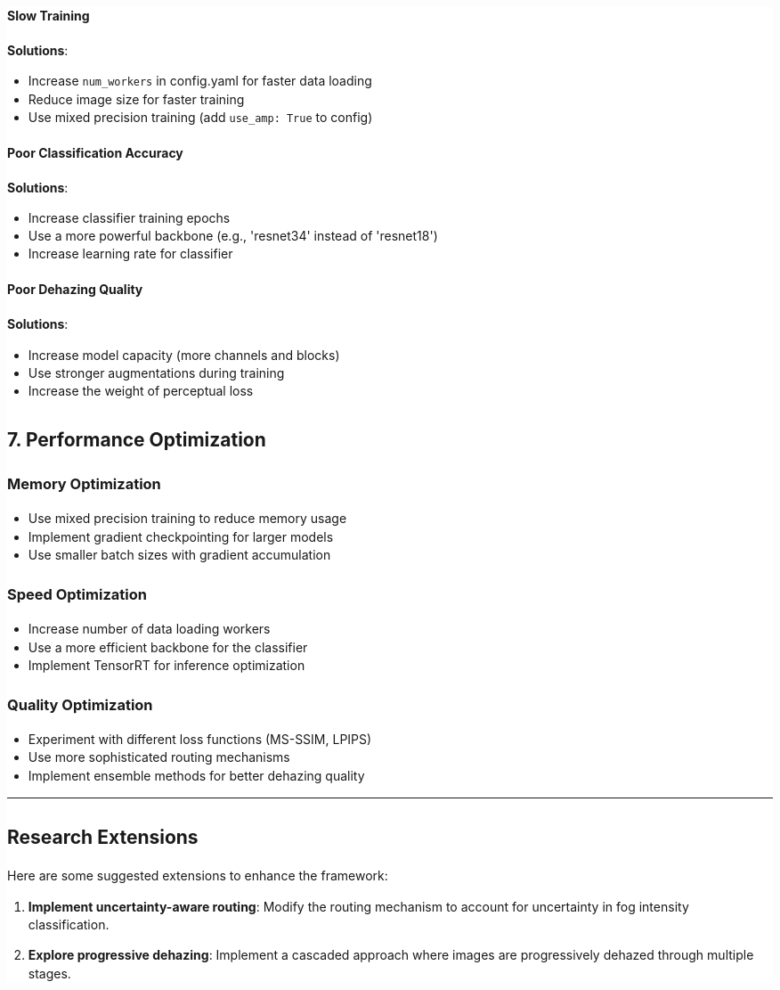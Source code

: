 #### Slow Training

**Solutions**:
- Increase `num_workers` in config.yaml for faster data loading
- Reduce image size for faster training
- Use mixed precision training (add `use_amp: True` to config)

#### Poor Classification Accuracy

**Solutions**:
- Increase classifier training epochs
- Use a more powerful backbone (e.g., 'resnet34' instead of 'resnet18')
- Increase learning rate for classifier

#### Poor Dehazing Quality

**Solutions**:
- Increase model capacity (more channels and blocks)
- Use stronger augmentations during training
- Increase the weight of perceptual loss

## 7. Performance Optimization

### Memory Optimization

- Use mixed precision training to reduce memory usage
- Implement gradient checkpointing for larger models
- Use smaller batch sizes with gradient accumulation

### Speed Optimization

- Increase number of data loading workers
- Use a more efficient backbone for the classifier
- Implement TensorRT for inference optimization

### Quality Optimization

- Experiment with different loss functions (MS-SSIM, LPIPS)
- Use more sophisticated routing mechanisms
- Implement ensemble methods for better dehazing quality

---

## Research Extensions

Here are some suggested extensions to enhance the framework:

1. **Implement uncertainty-aware routing**: Modify the routing mechanism to account for uncertainty in fog intensity classification.

2. **Explore progressive dehazing**: Implement a cascaded approach where images are progressively dehazed through multiple stages.
